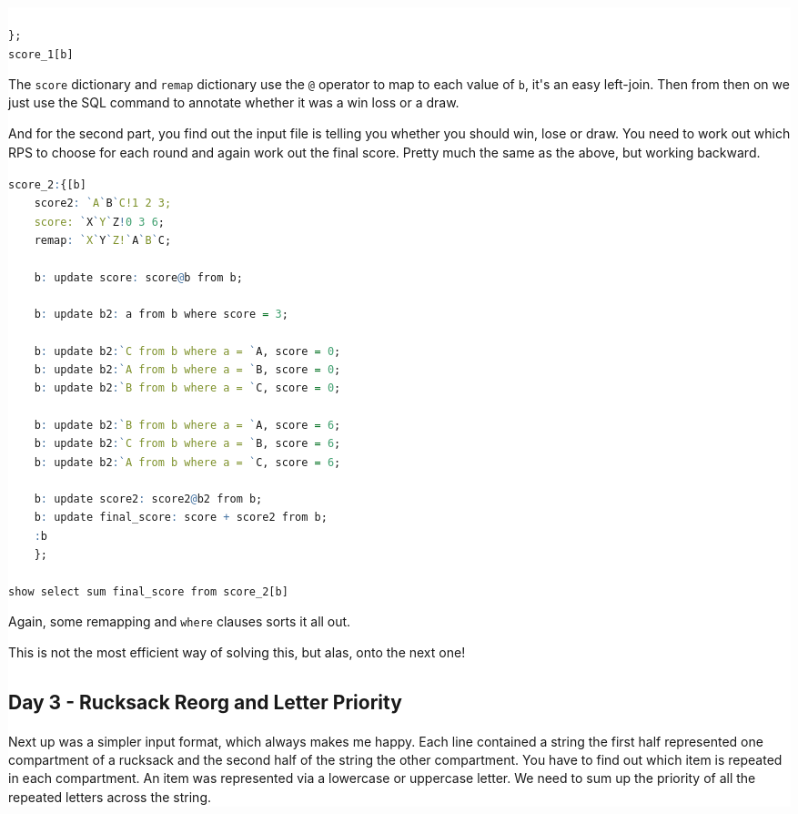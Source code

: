 ```

};
score_1[b]
```

The `score` dictionary and `remap` dictionary use the `@` operator to
map to each value of `b`, it's an easy left-join. Then from
then on we just use the SQL command to annotate whether it was a win
loss or a draw.

And for the second part, you find out the input file is telling you
whether you should win, lose or draw. You need to work out which RPS
to choose for each round and again work out the final score. Pretty much
the same as the above, but working backward.

```q
score_2:{[b]
    score2: `A`B`C!1 2 3;
    score: `X`Y`Z!0 3 6;
    remap: `X`Y`Z!`A`B`C;

    b: update score: score@b from b;

    b: update b2: a from b where score = 3;

    b: update b2:`C from b where a = `A, score = 0;
    b: update b2:`A from b where a = `B, score = 0;
    b: update b2:`B from b where a = `C, score = 0;
    
    b: update b2:`B from b where a = `A, score = 6;
    b: update b2:`C from b where a = `B, score = 6;
    b: update b2:`A from b where a = `C, score = 6;
    
    b: update score2: score2@b2 from b;
    b: update final_score: score + score2 from b;
    :b
    };

show select sum final_score from score_2[b]
```

Again, some remapping and `where` clauses sorts it all out.

This is not the most efficient way of solving this, but alas, onto the
next one! 

## Day 3 - Rucksack Reorg and Letter Priority

Next up was a simpler input format, which always makes me happy. Each
line contained a string the first half represented one
compartment of a rucksack and the second half of the string the other
compartment. You have to find out which item is repeated in each
compartment. An item was represented via a lowercase or uppercase
letter. We need to sum up the priority of all the repeated letters
across the string.
